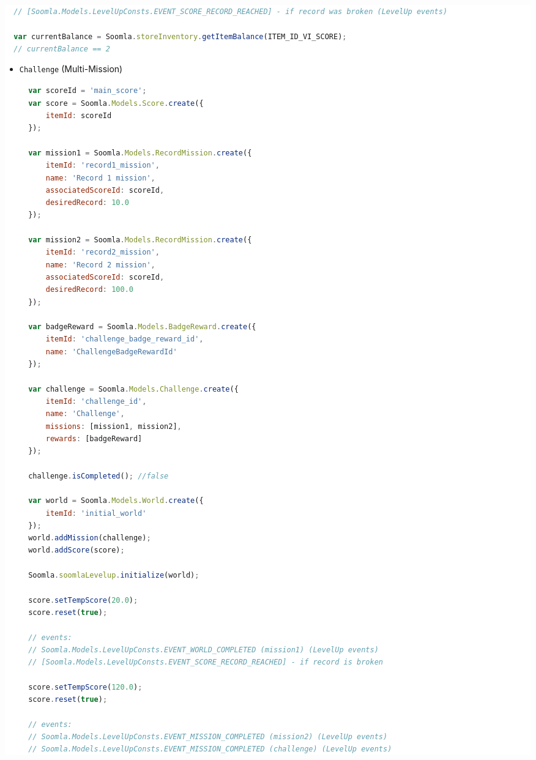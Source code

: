   ```js
    // [Soomla.Models.LevelUpConsts.EVENT_SCORE_RECORD_REACHED] - if record was broken (LevelUp events)
    
    var currentBalance = Soomla.storeInventory.getItemBalance(ITEM_ID_VI_SCORE);
    // currentBalance == 2
  ```

* `Challenge` (Multi-Mission)

  ```js
    var scoreId = 'main_score';
    var score = Soomla.Models.Score.create({
        itemId: scoreId
    });
    
    var mission1 = Soomla.Models.RecordMission.create({
        itemId: 'record1_mission',
        name: 'Record 1 mission',
        associatedScoreId: scoreId,
        desiredRecord: 10.0
    });
    
    var mission2 = Soomla.Models.RecordMission.create({
        itemId: 'record2_mission',
        name: 'Record 2 mission',
        associatedScoreId: scoreId,
        desiredRecord: 100.0
    });

    var badgeReward = Soomla.Models.BadgeReward.create({
        itemId: 'challenge_badge_reward_id',
        name: 'ChallengeBadgeRewardId'
    });
    
    var challenge = Soomla.Models.Challenge.create({
        itemId: 'challenge_id',
        name: 'Challenge',
        missions: [mission1, mission2],
        rewards: [badgeReward]
    });
    
    challenge.isCompleted(); //false
    
    var world = Soomla.Models.World.create({
        itemId: 'initial_world'
    });
    world.addMission(challenge);
    world.addScore(score);
    
	Soomla.soomlaLevelup.initialize(world);
    
    score.setTempScore(20.0);
    score.reset(true);
    
    // events:
    // Soomla.Models.LevelUpConsts.EVENT_WORLD_COMPLETED (mission1) (LevelUp events)
    // [Soomla.Models.LevelUpConsts.EVENT_SCORE_RECORD_REACHED] - if record is broken
    
    score.setTempScore(120.0);
    score.reset(true);
    
    // events:
    // Soomla.Models.LevelUpConsts.EVENT_MISSION_COMPLETED (mission2) (LevelUp events)
    // Soomla.Models.LevelUpConsts.EVENT_MISSION_COMPLETED (challenge) (LevelUp events)
  ```